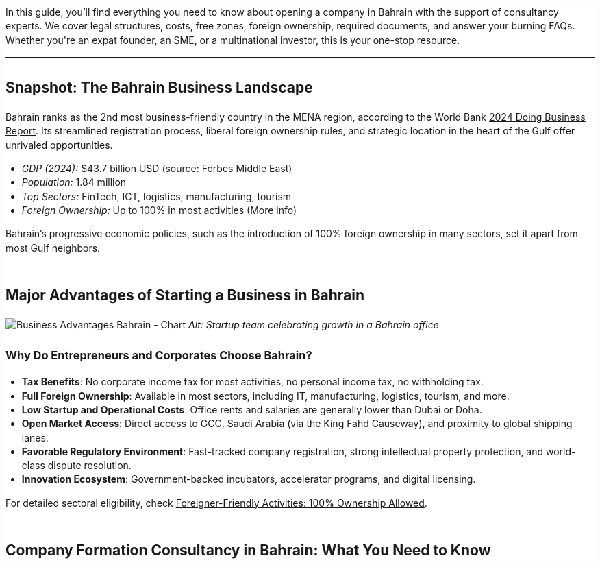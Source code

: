 In this guide, you’ll find everything you need to know about opening a company in Bahrain with the support of consultancy experts. We cover legal structures, costs, free zones, foreign ownership, required documents, and answer your burning FAQs. Whether you're an expat founder, an SME, or a multinational investor, this is your one-stop resource.

---

## Snapshot: The Bahrain Business Landscape

Bahrain ranks as the 2nd most business-friendly country in the MENA region, according to the World Bank [2024 Doing Business Report](https://www.worldbank.org/en/country/bahrain/overview). Its streamlined registration process, liberal foreign ownership rules, and strategic location in the heart of the Gulf offer unrivaled opportunities.

- *GDP (2024):* $43.7 billion USD (source: [Forbes Middle East](https://www.forbesmiddleeast.com/))
- *Population:* 1.84 million
- *Top Sectors:* FinTech, ICT, logistics, manufacturing, tourism
- *Foreign Ownership:* Up to 100% in most activities ([More info](https://keylinkbh.com/99percent-foreign-ownership-in-bahrain/))

Bahrain’s progressive economic policies, such as the introduction of 100% foreign ownership in many sectors, set it apart from most Gulf neighbors.

---

## Major Advantages of Starting a Business in Bahrain

![Business Advantages Bahrain - Chart](https://images.pexels.com/photos/669619/pexels-photo-669619.jpeg?auto=compress&w=800)
*Alt: Startup team celebrating growth in a Bahrain office*

### Why Do Entrepreneurs and Corporates Choose Bahrain?

- **Tax Benefits**: No corporate income tax for most activities, no personal income tax, no withholding tax.
- **Full Foreign Ownership**: Available in most sectors, including IT, manufacturing, logistics, tourism, and more.
- **Low Startup and Operational Costs**: Office rents and salaries are generally lower than Dubai or Doha.
- **Open Market Access**: Direct access to GCC, Saudi Arabia (via the King Fahd Causeway), and proximity to global shipping lanes.
- **Favorable Regulatory Environment**: Fast-tracked company registration, strong intellectual property protection, and world-class dispute resolution.
- **Innovation Ecosystem**: Government-backed incubators, accelerator programs, and digital licensing.

For detailed sectoral eligibility, check [Foreigner-Friendly Activities: 100% Ownership Allowed](https://keylinkbh.com/foreigner-friendly-activities-100percent-ownership-allowed-for-foreigner/).

---

## Company Formation Consultancy in Bahrain: What You Need to Know
